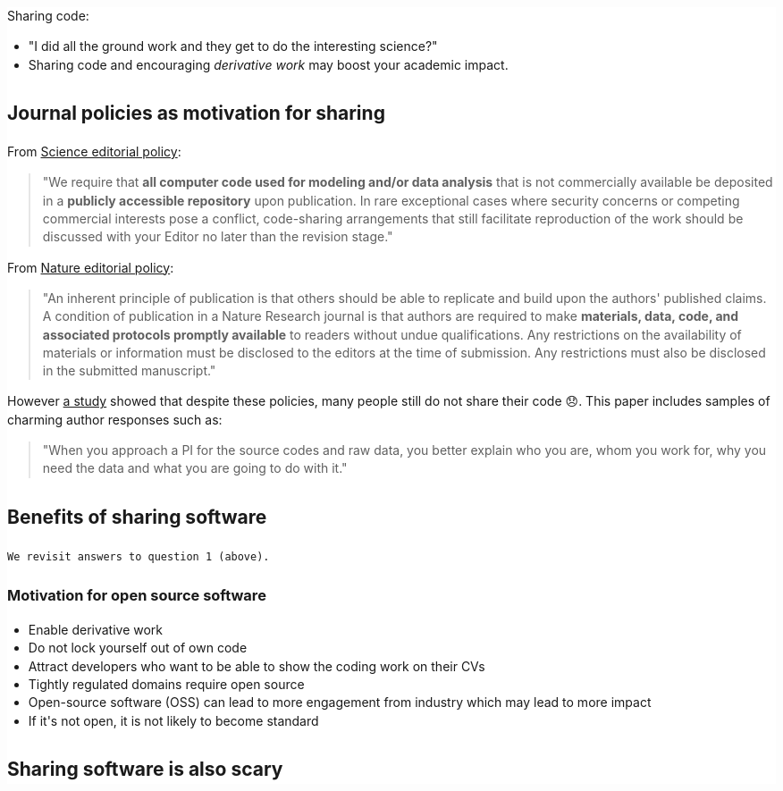 Sharing code:
- "I did all the ground work and they get to do the interesting science?"
- Sharing code and encouraging *derivative work* may boost your academic impact.


## Journal policies as motivation for sharing

From [Science editorial policy](https://www.sciencemag.org/authors/science-journals-editorial-policies):
> "We require that **all computer code used for modeling and/or data analysis**
> that is not commercially available be deposited in a **publicly accessible repository**
> upon publication. In rare exceptional cases where security
> concerns or competing commercial interests pose a conflict, code-sharing
> arrangements that still facilitate reproduction of the work should be
> discussed with your Editor no later than the revision stage."

From [Nature editorial policy](https://www.nature.com/authors/policies/availability.html):
> "An inherent principle of publication is that others should be able to
> replicate and build upon the authors' published claims. A condition of
> publication in a Nature Research journal is that authors are required to make
> **materials, data, code, and associated protocols promptly available** to readers
> without undue qualifications. Any restrictions on the availability of
> materials or information must be disclosed to the editors at the time of
> submission. Any restrictions must also be disclosed in the submitted
> manuscript."

However [a study](https://www.pnas.org/content/115/11/2584) showed that despite
these policies, many people still do not share their code 😞.  This paper
includes samples of charming author responses such as:
> "When you approach a PI for the source codes and raw data, you better explain
> who you are, whom you work for, why you need the data and what you are going
> to do with it."


## Benefits of sharing software

```{instructor-note}
We revisit answers to question 1 (above).
```

### Motivation for open source software

- Enable derivative work
- Do not lock yourself out of own code
- Attract developers who want to be able to show the coding work on their CVs
- Tightly regulated domains require open source
- Open-source software (OSS) can lead to more engagement from industry which may lead to more impact
- If it's not open, it is not likely to become standard


## Sharing software is also scary
